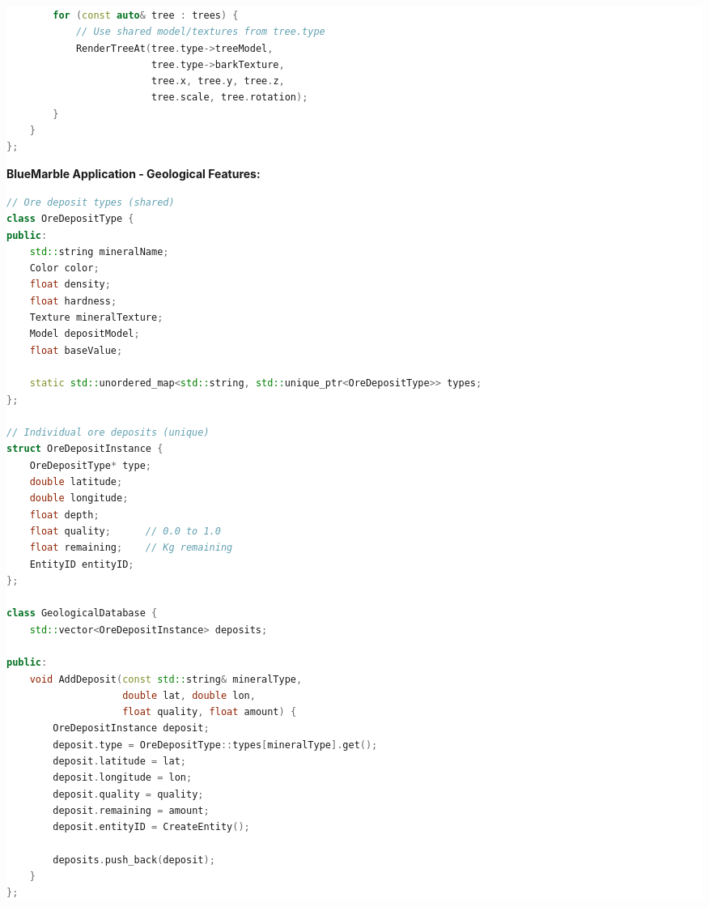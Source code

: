 ```cpp
        for (const auto& tree : trees) {
            // Use shared model/textures from tree.type
            RenderTreeAt(tree.type->treeModel, 
                         tree.type->barkTexture,
                         tree.x, tree.y, tree.z,
                         tree.scale, tree.rotation);
        }
    }
};
```

**BlueMarble Application - Geological Features:**

```cpp
// Ore deposit types (shared)
class OreDepositType {
public:
    std::string mineralName;
    Color color;
    float density;
    float hardness;
    Texture mineralTexture;
    Model depositModel;
    float baseValue;
    
    static std::unordered_map<std::string, std::unique_ptr<OreDepositType>> types;
};

// Individual ore deposits (unique)
struct OreDepositInstance {
    OreDepositType* type;
    double latitude;
    double longitude;
    float depth;
    float quality;      // 0.0 to 1.0
    float remaining;    // Kg remaining
    EntityID entityID;
};

class GeologicalDatabase {
    std::vector<OreDepositInstance> deposits;
    
public:
    void AddDeposit(const std::string& mineralType, 
                    double lat, double lon, 
                    float quality, float amount) {
        OreDepositInstance deposit;
        deposit.type = OreDepositType::types[mineralType].get();
        deposit.latitude = lat;
        deposit.longitude = lon;
        deposit.quality = quality;
        deposit.remaining = amount;
        deposit.entityID = CreateEntity();
        
        deposits.push_back(deposit);
    }
};
```
